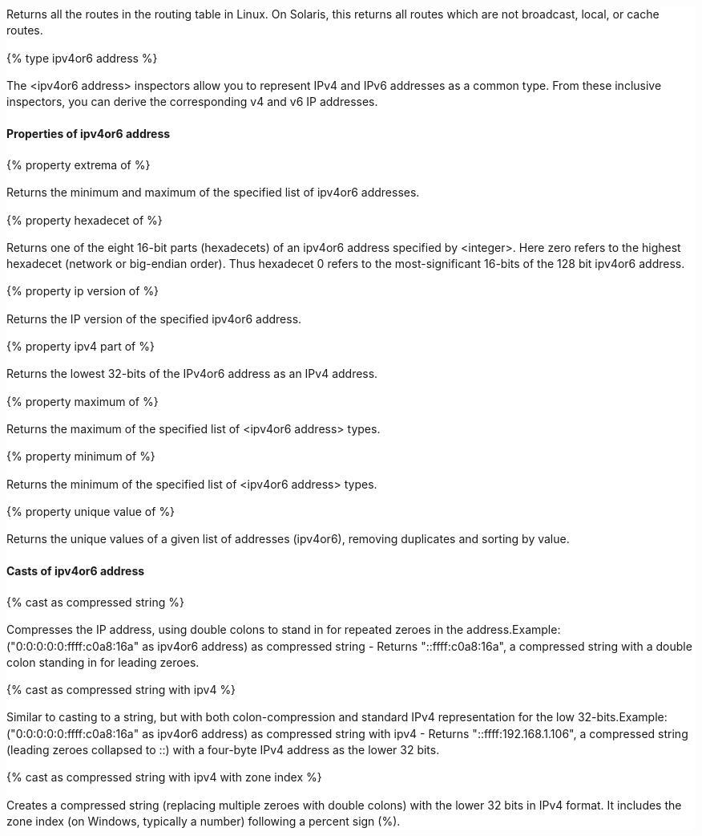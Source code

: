 Returns all the routes in the routing table in Linux. On Solaris, this returns all routes which are not broadcast, local, or cache routes.

{% type ipv4or6 address %}

The &lt;ipv4or6 address&gt; inspectors allow you to represent IPv4 and IPv6 addresses as a common type. From these inclusive inspectors, you can derive the corresponding v4 and v6 IP addresses.

#### Properties of ipv4or6 address

{% property extrema of <ipv4or6 address> %}

Returns the minimum and maximum of the specified list of ipv4or6 addresses.

{% property hexadecet <integer> of <ipv4or6 address> %}

Returns one of the eight 16-bit parts (hexadecets) of an ipv4or6 address specified by &lt;integer&gt;. Here zero refers to the highest hexadecet (network or big-endian order). Thus hexadecet 0 refers to the most-significant 16-bits of the 128 bit ipv4or6 address.

{% property ip version of <ipv4or6 address> %}

Returns the IP version of the specified ipv4or6 address.

{% property ipv4 part of <ipv4or6 address> %}

Returns the lowest 32-bits of the IPv4or6 address as an IPv4 address.

{% property maximum of <ipv4or6 address> %}

Returns the maximum of the specified list of &lt;ipv4or6 address&gt; types.

{% property minimum of <ipv4or6 address> %}

Returns the minimum of the specified list of &lt;ipv4or6 address&gt; types.

{% property unique value of <ipv4or6 address> %}

Returns the unique values of a given list of addresses (ipv4or6), removing duplicates and sorting by value.

#### Casts of ipv4or6 address

{% cast <ipv4or6 address> as compressed string %}

Compresses the IP address, using double colons to stand in for repeated zeroes in the address.Example: (&quot;0:0:0:0:0:ffff:c0a8:16a&quot; as ipv4or6 address) as compressed string - Returns &quot;::ffff:c0a8:16a&quot;, a compressed string with a double colon standing in for leading zeroes.

{% cast <ipv4or6 address> as compressed string with ipv4 %}

Similar to casting to a string, but with both colon-compression and standard IPv4 representation for the low 32-bits.Example: (&quot;0:0:0:0:0:ffff:c0a8:16a&quot; as ipv4or6 address) as compressed string with ipv4 - Returns &quot;::ffff:192.168.1.106&quot;, a compressed string (leading zeroes collapsed to ::) with a four-byte IPv4 address as the lower 32 bits.

{% cast <ipv4or6 address> as compressed string with ipv4 with zone index %}

Creates a compressed string (replacing multiple zeroes with double colons) with the lower 32 bits in IPv4 format. It includes the zone index (on Windows, typically a number) following a percent sign (%).
